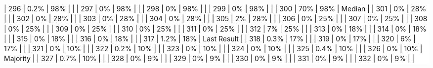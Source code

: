 | 296 | 0.2% | 98% |  |
| 297 | 0% | 98% |  |
| 298 | 0% | 98% |  |
| 299 | 0% | 98% |  |
| 300 | 70% | 98% | Median |
| 301 | 0% | 28% |  |
| 302 | 0% | 28% |  |
| 303 | 0% | 28% |  |
| 304 | 0% | 28% |  |
| 305 | 2% | 28% |  |
| 306 | 0% | 25% |  |
| 307 | 0% | 25% |  |
| 308 | 0% | 25% |  |
| 309 | 0% | 25% |  |
| 310 | 0% | 25% |  |
| 311 | 0% | 25% |  |
| 312 | 7% | 25% |  |
| 313 | 0% | 18% |  |
| 314 | 0% | 18% |  |
| 315 | 0% | 18% |  |
| 316 | 0% | 18% |  |
| 317 | 1.2% | 18% | Last Result |
| 318 | 0.3% | 17% |  |
| 319 | 0% | 17% |  |
| 320 | 6% | 17% |  |
| 321 | 0% | 10% |  |
| 322 | 0.2% | 10% |  |
| 323 | 0% | 10% |  |
| 324 | 0% | 10% |  |
| 325 | 0.4% | 10% |  |
| 326 | 0% | 10% | Majority |
| 327 | 0.7% | 10% |  |
| 328 | 0% | 9% |  |
| 329 | 0% | 9% |  |
| 330 | 0% | 9% |  |
| 331 | 0% | 9% |  |
| 332 | 0% | 9% |  |